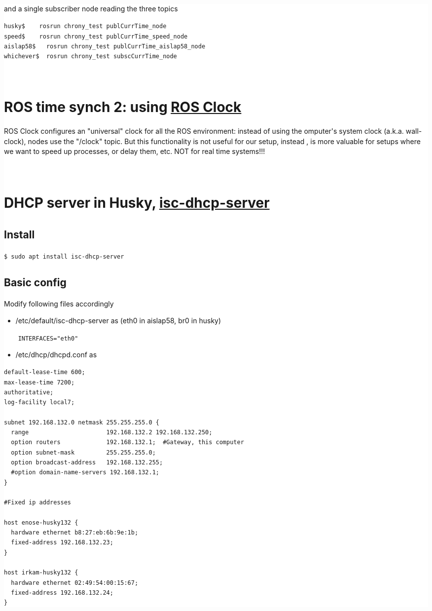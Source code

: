 and a single subscriber node reading the three topics

```
husky$    rosrun chrony_test publCurrTime_node
speed$    rosrun chrony_test publCurrTime_speed_node
aislap58$   rosrun chrony_test publCurrTime_aislap58_node
whichever$  rosrun chrony_test subscCurrTime_node
```


<br><a name="c_rosclock"></a>

# ROS time synch 2: using [ROS Clock](http://wiki.ros.org/Clock)

ROS Clock configures an "universal" clock for all the ROS environment: instead of using the omputer's system clock (a.k.a. wall-clock), nodes use the "/clock" topic. But this functionality is not useful for our setup, instead , is more valuable for setups where we want to speed up processes, or delay them, etc. NOT for real time systems!!!


<br><a name="c_dhcp"></a>

# DHCP server in Husky, [isc-dhcp-server](https://wiki.debian.org/DHCP_Server)

## Install 

`$ sudo apt install isc-dhcp-server`

## Basic config

Modify following files accordingly


* /etc/default/isc-dhcp-server  as (eth0 in aislap58, br0 in husky)

`    INTERFACES="eth0"`

* /etc/dhcp/dhcpd.conf  as 

```
default-lease-time 600;
max-lease-time 7200;
authoritative;
log-facility local7;

subnet 192.168.132.0 netmask 255.255.255.0 {
  range                      192.168.132.2 192.168.132.250;
  option routers             192.168.132.1;  #Gateway, this computer
  option subnet-mask         255.255.255.0;
  option broadcast-address   192.168.132.255;
  #option domain-name-servers 192.168.132.1;
}

#Fixed ip addresses

host enose-husky132 {
  hardware ethernet b8:27:eb:6b:9e:1b;
  fixed-address 192.168.132.23;
}

host irkam-husky132 {
  hardware ethernet 02:49:54:00:15:67;
  fixed-address 192.168.132.24;
}
```